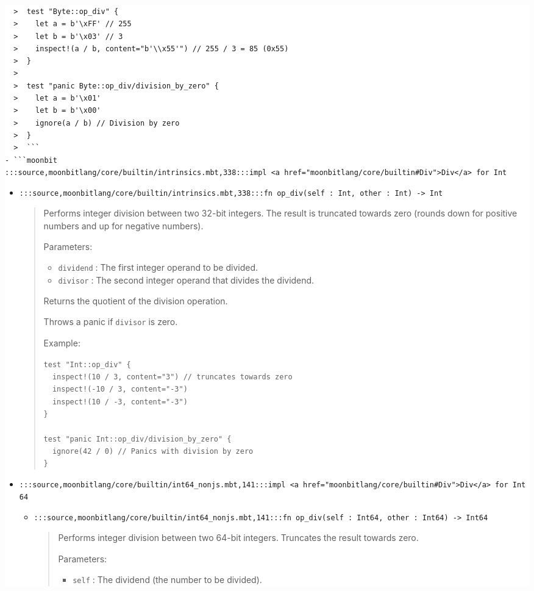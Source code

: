   ```
    >  test "Byte::op_div" {
    >    let a = b'\xFF' // 255
    >    let b = b'\x03' // 3
    >    inspect!(a / b, content="b'\\x55'") // 255 / 3 = 85 (0x55)
    >  }
    >  
    >  test "panic Byte::op_div/division_by_zero" {
    >    let a = b'\x01'
    >    let b = b'\x00'
    >    ignore(a / b) // Division by zero
    >  }
    >  ```
- ```moonbit
  :::source,moonbitlang/core/builtin/intrinsics.mbt,338:::impl <a href="moonbitlang/core/builtin#Div">Div</a> for Int
  ```
  > 
  * ```moonbit
    :::source,moonbitlang/core/builtin/intrinsics.mbt,338:::fn op_div(self : Int, other : Int) -> Int
    ```
    > 
    >  Performs integer division between two 32-bit integers. The result is
    > truncated towards zero (rounds down for positive numbers and up for negative
    > numbers).
    > 
    >  Parameters:
    > 
    >  * `dividend` : The first integer operand to be divided.
    >  * `divisor` : The second integer operand that divides the dividend.
    > 
    >  Returns the quotient of the division operation.
    > 
    >  Throws a panic if `divisor` is zero.
    > 
    >  Example:
    > 
    >  ```moonbit
    >  test "Int::op_div" {
    >    inspect!(10 / 3, content="3") // truncates towards zero
    >    inspect!(-10 / 3, content="-3")
    >    inspect!(10 / -3, content="-3")
    >  }
    >  
    >  test "panic Int::op_div/division_by_zero" {
    >    ignore(42 / 0) // Panics with division by zero
    >  }
    >  ```
- ```moonbit
  :::source,moonbitlang/core/builtin/int64_nonjs.mbt,141:::impl <a href="moonbitlang/core/builtin#Div">Div</a> for Int64
  ```
  > 
  * ```moonbit
    :::source,moonbitlang/core/builtin/int64_nonjs.mbt,141:::fn op_div(self : Int64, other : Int64) -> Int64
    ```
    > 
    >  Performs integer division between two 64-bit integers. Truncates the result
    > towards zero.
    > 
    >  Parameters:
    > 
    >  * `self` : The dividend (the number to be divided).
  ```